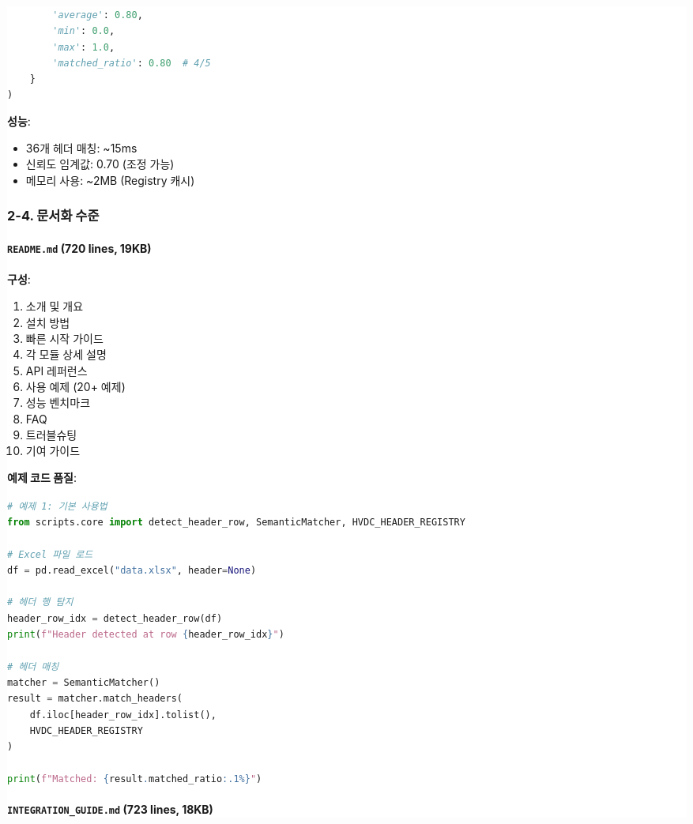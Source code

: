 ```python
        'average': 0.80,
        'min': 0.0,
        'max': 1.0,
        'matched_ratio': 0.80  # 4/5
    }
)
```

**성능**:
- 36개 헤더 매칭: ~15ms
- 신뢰도 임계값: 0.70 (조정 가능)
- 메모리 사용: ~2MB (Registry 캐시)

### 2-4. 문서화 수준

#### `README.md` (720 lines, 19KB)

**구성**:
1. 소개 및 개요
2. 설치 방법
3. 빠른 시작 가이드
4. 각 모듈 상세 설명
5. API 레퍼런스
6. 사용 예제 (20+ 예제)
7. 성능 벤치마크
8. FAQ
9. 트러블슈팅
10. 기여 가이드

**예제 코드 품질**:
```python
# 예제 1: 기본 사용법
from scripts.core import detect_header_row, SemanticMatcher, HVDC_HEADER_REGISTRY

# Excel 파일 로드
df = pd.read_excel("data.xlsx", header=None)

# 헤더 행 탐지
header_row_idx = detect_header_row(df)
print(f"Header detected at row {header_row_idx}")

# 헤더 매칭
matcher = SemanticMatcher()
result = matcher.match_headers(
    df.iloc[header_row_idx].tolist(),
    HVDC_HEADER_REGISTRY
)

print(f"Matched: {result.matched_ratio:.1%}")
```

#### `INTEGRATION_GUIDE.md` (723 lines, 18KB)
